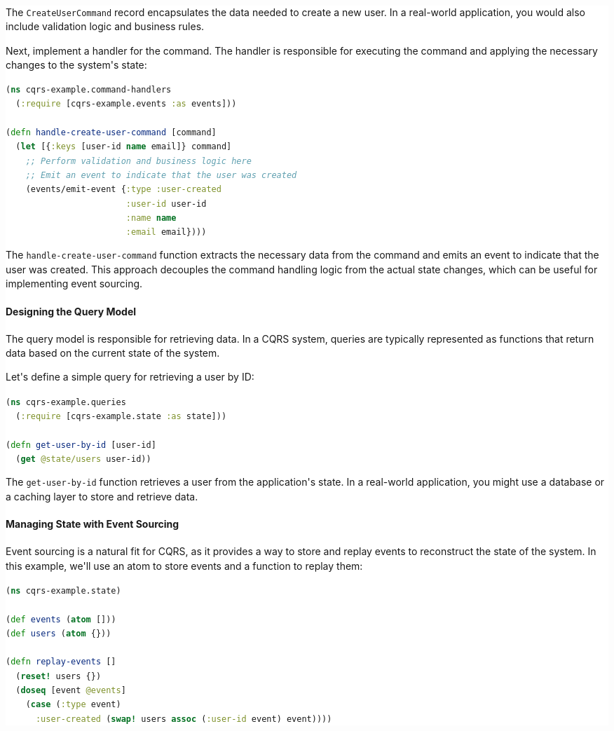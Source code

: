 The `CreateUserCommand` record encapsulates the data needed to create a new user. In a real-world application, you would also include validation logic and business rules.

Next, implement a handler for the command. The handler is responsible for executing the command and applying the necessary changes to the system's state:

```clojure
(ns cqrs-example.command-handlers
  (:require [cqrs-example.events :as events]))

(defn handle-create-user-command [command]
  (let [{:keys [user-id name email]} command]
    ;; Perform validation and business logic here
    ;; Emit an event to indicate that the user was created
    (events/emit-event {:type :user-created
                        :user-id user-id
                        :name name
                        :email email})))
```

The `handle-create-user-command` function extracts the necessary data from the command and emits an event to indicate that the user was created. This approach decouples the command handling logic from the actual state changes, which can be useful for implementing event sourcing.

#### Designing the Query Model

The query model is responsible for retrieving data. In a CQRS system, queries are typically represented as functions that return data based on the current state of the system.

Let's define a simple query for retrieving a user by ID:

```clojure
(ns cqrs-example.queries
  (:require [cqrs-example.state :as state]))

(defn get-user-by-id [user-id]
  (get @state/users user-id))
```

The `get-user-by-id` function retrieves a user from the application's state. In a real-world application, you might use a database or a caching layer to store and retrieve data.

#### Managing State with Event Sourcing

Event sourcing is a natural fit for CQRS, as it provides a way to store and replay events to reconstruct the state of the system. In this example, we'll use an atom to store events and a function to replay them:

```clojure
(ns cqrs-example.state)

(def events (atom []))
(def users (atom {}))

(defn replay-events []
  (reset! users {})
  (doseq [event @events]
    (case (:type event)
      :user-created (swap! users assoc (:user-id event) event))))
```
